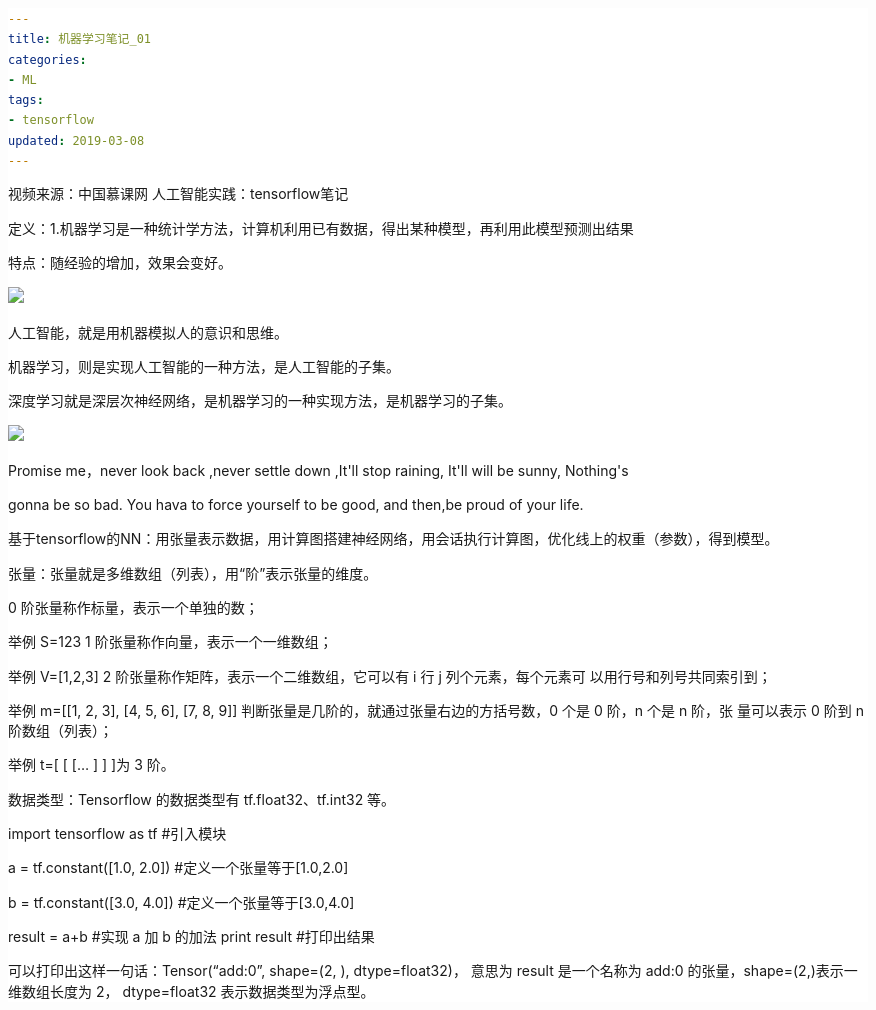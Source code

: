 ```yaml
---
title: 机器学习笔记_01
categories:
- ML
tags:
- tensorflow
updated: 2019-03-08
---
```




 

视频来源：中国慕课网 人工智能实践：tensorflow笔记

定义：1.机器学习是一种统计学方法，计算机利用已有数据，得出某种模型，再利用此模型预测出结果

特点：随经验的增加，效果会变好。 

<img src="{{ site.url }}/assets//blog_images/ML/机器学习概念_01.png" />

人工智能，就是用机器模拟人的意识和思维。

 机器学习，则是实现人工智能的一种方法，是人工智能的子集。

 深度学习就是深层次神经网络，是机器学习的一种实现方法，是机器学习的子集。 

<img src="{{ site.url }}/assets//blog_images/ML/机器学习概念_02.png" />



Promise me，never look back ,never settle down ,It'll stop raining, It'll will be sunny, Nothing's

gonna be so bad. You hava to force yourself to be good, and then,be proud of your life.

基于tensorflow的NN：用张量表示数据，用计算图搭建神经网络，用会话执行计算图，优化线上的权重（参数），得到模型。

张量：张量就是多维数组（列表），用“阶”表示张量的维度。 

0 阶张量称作标量，表示一个单独的数；

 举例 S=123 1 阶张量称作向量，表示一个一维数组；

 举例 V=[1,2,3] 2 阶张量称作矩阵，表示一个二维数组，它可以有 i 行 j 列个元素，每个元素可 以用行号和列号共同索引到； 

举例 m=[[1, 2, 3], [4, 5, 6], [7, 8, 9]] 判断张量是几阶的，就通过张量右边的方括号数，0 个是 0 阶，n 个是 n 阶，张 量可以表示 0 阶到 n 阶数组（列表）； 

举例 t=[ [ [… ] ] ]为 3 阶。 

数据类型：Tensorflow 的数据类型有 tf.float32、tf.int32 等。  

import tensorflow as tf  #引入模块 

a = tf.constant([1.0, 2.0]) #定义一个张量等于[1.0,2.0] 

b = tf.constant([3.0, 4.0]) #定义一个张量等于[3.0,4.0] 

result = a+b #实现 a 加 b 的加法 print result #打印出结果

 可以打印出这样一句话：Tensor(“add:0”, shape=(2, ), dtype=float32)， 意思为 result 是一个名称为 add:0 的张量，shape=(2,)表示一维数组长度为 2， dtype=float32 表示数据类型为浮点型。 
